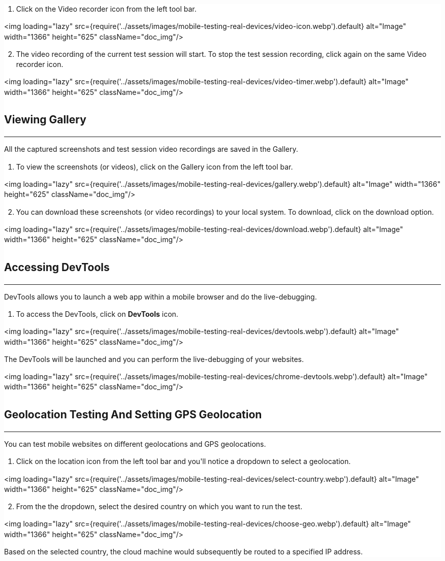 1. Click on the Video recorder icon from the left tool bar.

<img loading="lazy" src={require('../assets/images/mobile-testing-real-devices/video-icon.webp').default} alt="Image"  width="1366" height="625" className="doc_img"/>

2. The video recording of the current test session will start. To stop the test session recording, click again on the same Video recorder icon.

<img loading="lazy" src={require('../assets/images/mobile-testing-real-devices/video-timer.webp').default} alt="Image"  width="1366" height="625" className="doc_img"/>

## Viewing Gallery
***

All the captured screenshots and test session video recordings are saved in the Gallery.

1. To view the screenshots (or videos), click on the Gallery icon from the left tool bar.

<img loading="lazy" src={require('../assets/images/mobile-testing-real-devices/gallery.webp').default} alt="Image"  width="1366" height="625" className="doc_img"/>

2. You can download these screenshots (or video recordings) to your local system. To download, click on the download option.

<img loading="lazy" src={require('../assets/images/mobile-testing-real-devices/download.webp').default} alt="Image"  width="1366" height="625" className="doc_img"/>

## Accessing DevTools
***

DevTools allows you to launch a web app within a mobile browser and do the live-debugging.

1. To access the DevTools, click on **DevTools** icon.

<img loading="lazy" src={require('../assets/images/mobile-testing-real-devices/devtools.webp').default} alt="Image"  width="1366" height="625" className="doc_img"/>

The DevTools will be launched and you can perform the live-debugging of your websites.

<img loading="lazy" src={require('../assets/images/mobile-testing-real-devices/chrome-devtools.webp').default} alt="Image"  width="1366" height="625" className="doc_img"/>

## Geolocation Testing And Setting GPS Geolocation
***

You can test mobile websites on different geolocations and GPS geolocations.

1. Click on the location icon from the left tool bar and you'll notice a dropdown to select a geolocation.

<img loading="lazy" src={require('../assets/images/mobile-testing-real-devices/select-country.webp').default} alt="Image"  width="1366" height="625" className="doc_img"/>

2. From the the dropdown, select the desired country on which you want to run the test.

<img loading="lazy" src={require('../assets/images/mobile-testing-real-devices/choose-geo.webp').default} alt="Image"  width="1366" height="625" className="doc_img"/>

Based on the selected country, the cloud machine would subsequently be routed to a specified IP address.
